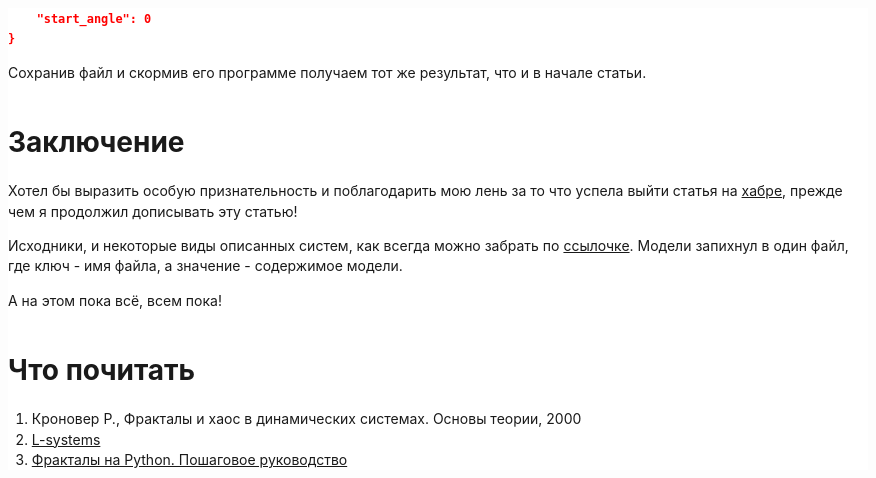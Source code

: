 ```json
    "start_angle": 0
}
```

Сохранив файл и скормив его программе получаем тот же результат, что и в начале статьи.

# Заключение
Хотел бы выразить особую признательность и поблагодарить мою лень за то что успела выйти статья на [хабре][2], прежде чем я продолжил дописывать эту статью!

Исходники, и некоторые виды описанных систем, как всегда можно забрать по [ссылочке](https://gist.github.com/FreeCX/1a25983bf0c0f22e7b16e15ef0da7ecd). Модели запихнул в один файл, где ключ - имя файла, а значение - содержимое модели.

А на этом пока всё, всем пока!

# Что почитать
1. Кроновер Р., Фракталы и хаос в динамических системах. Основы теории, 2000
2. [L-systems](https://en.wikipedia.org/wiki/L-system)
3. [Фракталы на Python. Пошаговое руководство](https://habr.com/ru/company/piter/blog/496538/)

[1]: <http://inis.jinr.ru/sl/vol2/physics/Динамические системы и Хаос/Кроновер Р., Фракталы и хаос в динамических системах. Основы теории, 2000.pdf>
[2]: <https://en.wikipedia.org/wiki/L-system>
[3]: <https://habr.com/ru/company/piter/blog/496538/>